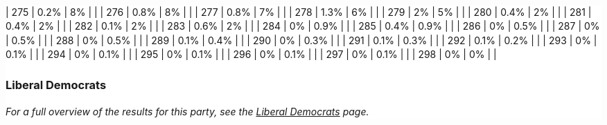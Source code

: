 | 275 | 0.2% | 8% |  |
| 276 | 0.8% | 8% |  |
| 277 | 0.8% | 7% |  |
| 278 | 1.3% | 6% |  |
| 279 | 2% | 5% |  |
| 280 | 0.4% | 2% |  |
| 281 | 0.4% | 2% |  |
| 282 | 0.1% | 2% |  |
| 283 | 0.6% | 2% |  |
| 284 | 0% | 0.9% |  |
| 285 | 0.4% | 0.9% |  |
| 286 | 0% | 0.5% |  |
| 287 | 0% | 0.5% |  |
| 288 | 0% | 0.5% |  |
| 289 | 0.1% | 0.4% |  |
| 290 | 0% | 0.3% |  |
| 291 | 0.1% | 0.3% |  |
| 292 | 0.1% | 0.2% |  |
| 293 | 0% | 0.1% |  |
| 294 | 0% | 0.1% |  |
| 295 | 0% | 0.1% |  |
| 296 | 0% | 0.1% |  |
| 297 | 0% | 0.1% |  |
| 298 | 0% | 0% |  |

### Liberal Democrats

*For a full overview of the results for this party, see the [Liberal Democrats](party-liberaldemocrats.html) page.*
